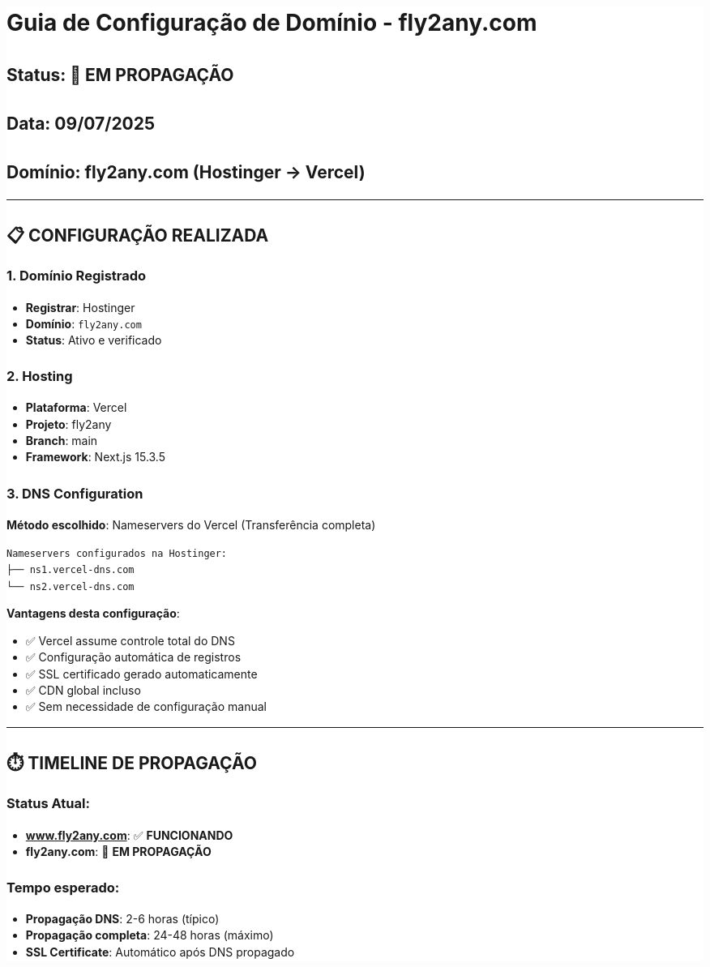 # Guia de Configuração de Domínio - fly2any.com

## Status: 🔄 EM PROPAGAÇÃO
## Data: 09/07/2025
## Domínio: fly2any.com (Hostinger → Vercel)

---

## 📋 **CONFIGURAÇÃO REALIZADA**

### **1. Domínio Registrado**
- **Registrar**: Hostinger
- **Domínio**: `fly2any.com`
- **Status**: Ativo e verificado

### **2. Hosting**
- **Plataforma**: Vercel
- **Projeto**: fly2any
- **Branch**: main
- **Framework**: Next.js 15.3.5

### **3. DNS Configuration**
**Método escolhido**: Nameservers do Vercel (Transferência completa)

```
Nameservers configurados na Hostinger:
├── ns1.vercel-dns.com
└── ns2.vercel-dns.com
```

**Vantagens desta configuração**:
- ✅ Vercel assume controle total do DNS
- ✅ Configuração automática de registros
- ✅ SSL certificado gerado automaticamente
- ✅ CDN global incluso
- ✅ Sem necessidade de configuração manual

---

## ⏱️ **TIMELINE DE PROPAGAÇÃO**

### **Status Atual**:
- **www.fly2any.com**: ✅ **FUNCIONANDO**
- **fly2any.com**: 🔄 **EM PROPAGAÇÃO**

### **Tempo esperado**:
- **Propagação DNS**: 2-6 horas (típico)
- **Propagação completa**: 24-48 horas (máximo)
- **SSL Certificate**: Automático após DNS propagado
